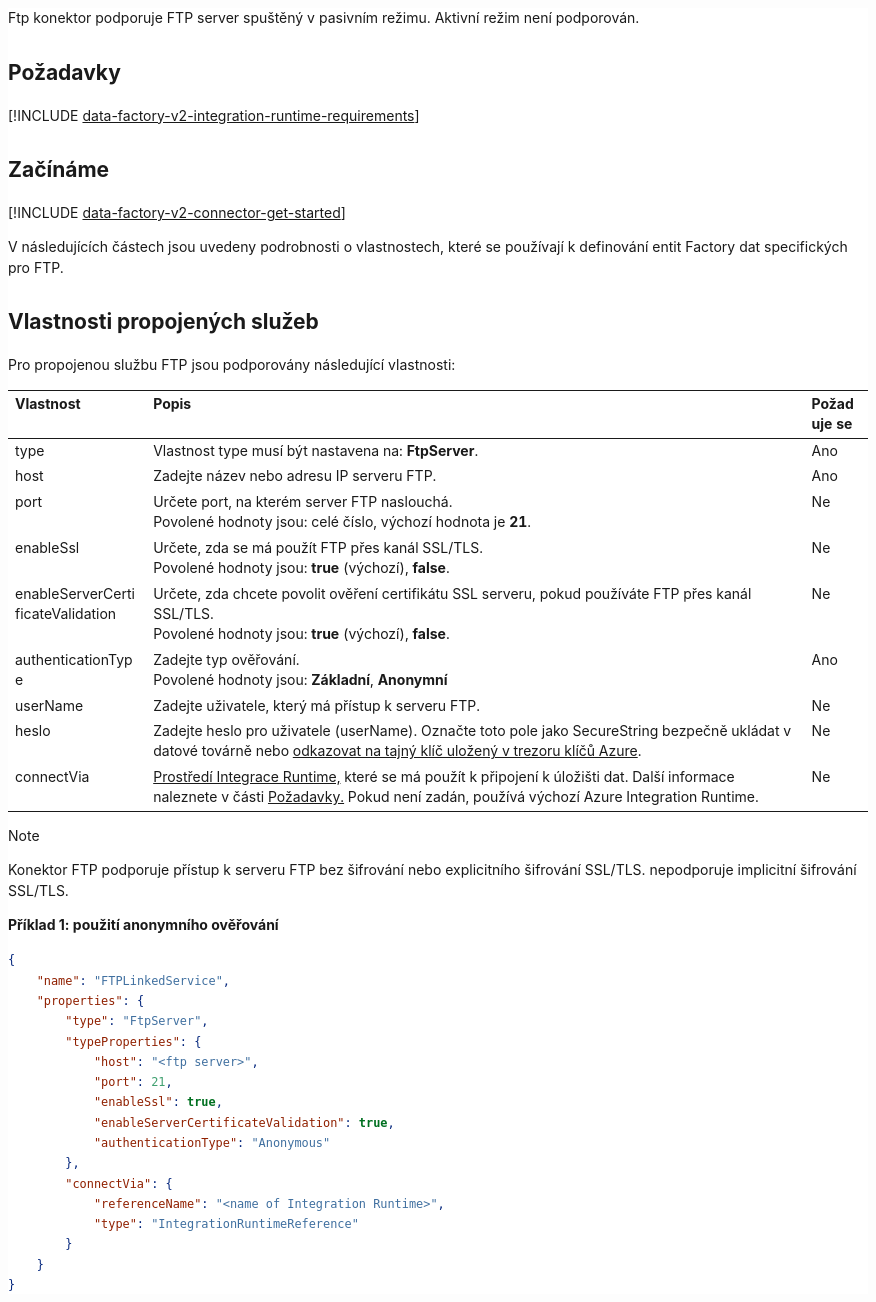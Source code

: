 Ftp konektor podporuje FTP server spuštěný v pasivním režimu. Aktivní režim není podporován.

## <a name="prerequisites"></a>Požadavky

[!INCLUDE [data-factory-v2-integration-runtime-requirements](../../includes/data-factory-v2-integration-runtime-requirements.md)]

## <a name="get-started"></a>Začínáme

[!INCLUDE [data-factory-v2-connector-get-started](../../includes/data-factory-v2-connector-get-started.md)]

V následujících částech jsou uvedeny podrobnosti o vlastnostech, které se používají k definování entit Factory dat specifických pro FTP.

## <a name="linked-service-properties"></a>Vlastnosti propojených služeb

Pro propojenou službu FTP jsou podporovány následující vlastnosti:

| Vlastnost | Popis | Požaduje se |
|:--- |:--- |:--- |
| type | Vlastnost type musí být nastavena na: **FtpServer**. | Ano |
| host | Zadejte název nebo adresu IP serveru FTP. | Ano |
| port | Určete port, na kterém server FTP naslouchá.<br/>Povolené hodnoty jsou: celé číslo, výchozí hodnota je **21**. | Ne |
| enableSsl | Určete, zda se má použít FTP přes kanál SSL/TLS.<br/>Povolené hodnoty jsou: **true** (výchozí), **false**. | Ne |
| enableServerCertificateValidation | Určete, zda chcete povolit ověření certifikátu SSL serveru, pokud používáte FTP přes kanál SSL/TLS.<br/>Povolené hodnoty jsou: **true** (výchozí), **false**. | Ne |
| authenticationType | Zadejte typ ověřování.<br/>Povolené hodnoty jsou: **Základní**, **Anonymní** | Ano |
| userName | Zadejte uživatele, který má přístup k serveru FTP. | Ne |
| heslo | Zadejte heslo pro uživatele (userName). Označte toto pole jako SecureString bezpečně ukládat v datové továrně nebo [odkazovat na tajný klíč uložený v trezoru klíčů Azure](store-credentials-in-key-vault.md). | Ne |
| connectVia | [Prostředí Integrace Runtime,](concepts-integration-runtime.md) které se má použít k připojení k úložišti dat. Další informace naleznete v části [Požadavky.](#prerequisites) Pokud není zadán, používá výchozí Azure Integration Runtime. |Ne |

>[!NOTE]
>Konektor FTP podporuje přístup k serveru FTP bez šifrování nebo explicitního šifrování SSL/TLS. nepodporuje implicitní šifrování SSL/TLS.

**Příklad 1: použití anonymního ověřování**

```json
{
    "name": "FTPLinkedService",
    "properties": {
        "type": "FtpServer",
        "typeProperties": {
            "host": "<ftp server>",
            "port": 21,
            "enableSsl": true,
            "enableServerCertificateValidation": true,
            "authenticationType": "Anonymous"
        },
        "connectVia": {
            "referenceName": "<name of Integration Runtime>",
            "type": "IntegrationRuntimeReference"
        }
    }
}
```
